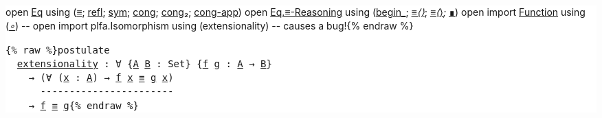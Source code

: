 <a id="440" class="Keyword">open</a> <a id="445" href="https://agda.github.io/agda-stdlib/v0.17/Relation.Binary.PropositionalEquality.html" class="Module">Eq</a> <a id="448" class="Keyword">using</a> <a id="454" class="Symbol">(</a><a id="455" href="https://agda.github.io/agda-stdlib/v0.17/Agda.Builtin.Equality.html#83" class="Datatype Operator">_≡_</a><a id="458" class="Symbol">;</a> <a id="460" href="https://agda.github.io/agda-stdlib/v0.17/Agda.Builtin.Equality.html#140" class="InductiveConstructor">refl</a><a id="464" class="Symbol">;</a> <a id="466" href="https://agda.github.io/agda-stdlib/v0.17/Relation.Binary.PropositionalEquality.Core.html#838" class="Function">sym</a><a id="469" class="Symbol">;</a> <a id="471" href="https://agda.github.io/agda-stdlib/v0.17/Relation.Binary.PropositionalEquality.html#1170" class="Function">cong</a><a id="475" class="Symbol">;</a> <a id="477" href="https://agda.github.io/agda-stdlib/v0.17/Relation.Binary.PropositionalEquality.html#1408" class="Function">cong₂</a><a id="482" class="Symbol">;</a> <a id="484" href="https://agda.github.io/agda-stdlib/v0.17/Relation.Binary.PropositionalEquality.html#1274" class="Function">cong-app</a><a id="492" class="Symbol">)</a>
<a id="494" class="Keyword">open</a> <a id="499" href="https://agda.github.io/agda-stdlib/v0.17/Relation.Binary.PropositionalEquality.html#3975" class="Module">Eq.≡-Reasoning</a> <a id="514" class="Keyword">using</a> <a id="520" class="Symbol">(</a><a id="521" href="https://agda.github.io/agda-stdlib/v0.17/Relation.Binary.PropositionalEquality.html#4076" class="Function Operator">begin_</a><a id="527" class="Symbol">;</a> <a id="529" href="https://agda.github.io/agda-stdlib/v0.17/Relation.Binary.PropositionalEquality.html#4134" class="Function Operator">_≡⟨⟩_</a><a id="534" class="Symbol">;</a> <a id="536" href="https://agda.github.io/agda-stdlib/v0.17/Relation.Binary.PropositionalEquality.html#4193" class="Function Operator">_≡⟨_⟩_</a><a id="542" class="Symbol">;</a> <a id="544" href="https://agda.github.io/agda-stdlib/v0.17/Relation.Binary.PropositionalEquality.html#4374" class="Function Operator">_∎</a><a id="546" class="Symbol">)</a>
<a id="548" class="Keyword">open</a> <a id="553" class="Keyword">import</a> <a id="560" href="https://agda.github.io/agda-stdlib/v0.17/Function.html" class="Module">Function</a> <a id="569" class="Keyword">using</a> <a id="575" class="Symbol">(</a><a id="576" href="https://agda.github.io/agda-stdlib/v0.17/Function.html#769" class="Function Operator">_∘_</a><a id="579" class="Symbol">)</a>
<a id="581" class="Comment">-- open import plfa.Isomorphism using (extensionality)  -- causes a bug!</a>{% endraw %}</pre>

<pre class="Agda">{% raw %}<a id="679" class="Keyword">postulate</a>
  <a id="extensionality"></a><a id="691" href="{% endraw %}{{ site.baseurl }}{% link out/plfa/Substitution.md %}{% raw %}#691" class="Postulate">extensionality</a> <a id="706" class="Symbol">:</a> <a id="708" class="Symbol">∀</a> <a id="710" class="Symbol">{</a><a id="711" href="{% endraw %}{{ site.baseurl }}{% link out/plfa/Substitution.md %}{% raw %}#711" class="Bound">A</a> <a id="713" href="{% endraw %}{{ site.baseurl }}{% link out/plfa/Substitution.md %}{% raw %}#713" class="Bound">B</a> <a id="715" class="Symbol">:</a> <a id="717" class="PrimitiveType">Set</a><a id="720" class="Symbol">}</a> <a id="722" class="Symbol">{</a><a id="723" href="{% endraw %}{{ site.baseurl }}{% link out/plfa/Substitution.md %}{% raw %}#723" class="Bound">f</a> <a id="725" href="{% endraw %}{{ site.baseurl }}{% link out/plfa/Substitution.md %}{% raw %}#725" class="Bound">g</a> <a id="727" class="Symbol">:</a> <a id="729" href="{% endraw %}{{ site.baseurl }}{% link out/plfa/Substitution.md %}{% raw %}#711" class="Bound">A</a> <a id="731" class="Symbol">→</a> <a id="733" href="{% endraw %}{{ site.baseurl }}{% link out/plfa/Substitution.md %}{% raw %}#713" class="Bound">B</a><a id="734" class="Symbol">}</a>
    <a id="740" class="Symbol">→</a> <a id="742" class="Symbol">(∀</a> <a id="745" class="Symbol">(</a><a id="746" href="{% endraw %}{{ site.baseurl }}{% link out/plfa/Substitution.md %}{% raw %}#746" class="Bound">x</a> <a id="748" class="Symbol">:</a> <a id="750" href="{% endraw %}{{ site.baseurl }}{% link out/plfa/Substitution.md %}{% raw %}#711" class="Bound">A</a><a id="751" class="Symbol">)</a> <a id="753" class="Symbol">→</a> <a id="755" href="{% endraw %}{{ site.baseurl }}{% link out/plfa/Substitution.md %}{% raw %}#723" class="Bound">f</a> <a id="757" href="{% endraw %}{{ site.baseurl }}{% link out/plfa/Substitution.md %}{% raw %}#746" class="Bound">x</a> <a id="759" href="https://agda.github.io/agda-stdlib/v0.17/Agda.Builtin.Equality.html#83" class="Datatype Operator">≡</a> <a id="761" href="{% endraw %}{{ site.baseurl }}{% link out/plfa/Substitution.md %}{% raw %}#725" class="Bound">g</a> <a id="763" href="{% endraw %}{{ site.baseurl }}{% link out/plfa/Substitution.md %}{% raw %}#746" class="Bound">x</a><a id="764" class="Symbol">)</a>
      <a id="772" class="Comment">-----------------------</a>
    <a id="800" class="Symbol">→</a> <a id="802" href="{% endraw %}{{ site.baseurl }}{% link out/plfa/Substitution.md %}{% raw %}#723" class="Bound">f</a> <a id="804" href="https://agda.github.io/agda-stdlib/v0.17/Agda.Builtin.Equality.html#83" class="Datatype Operator">≡</a> <a id="806" href="{% endraw %}{{ site.baseurl }}{% link out/plfa/Substitution.md %}{% raw %}#725" class="Bound">g</a>{% endraw %}</pre>
